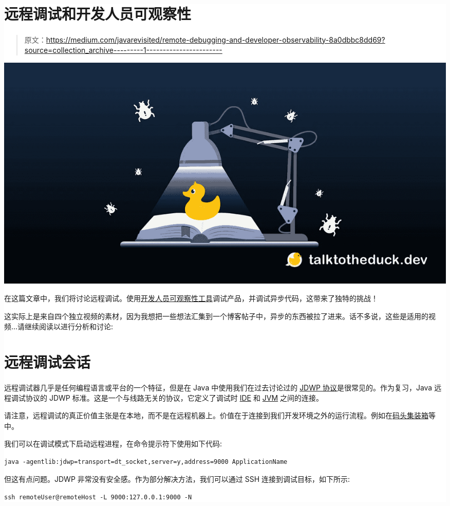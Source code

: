 # 远程调试和开发人员可观察性

> 原文：<https://medium.com/javarevisited/remote-debugging-and-developer-observability-8a0dbbc8dd69?source=collection_archive---------1----------------------->

![](img/b40252b6320eee7da68572e0dde1eeaf.png)

在这篇文章中，我们将讨论远程调试。使用[开发人员可观察性工具](https://lightrun.com/)调试产品，并调试异步代码，这带来了独特的挑战！

这实际上是来自四个独立视频的素材，因为我想把一些想法汇集到一个博客帖子中，异步的东西被拉了进来。话不多说，这些是适用的视频…请继续阅读以进行分析和讨论:

# 远程调试会话

远程调试器几乎是任何编程语言或平台的一个特征，但是在 Java 中使用我们在过去讨论过的 [JDWP 协议](https://talktotheduck.dev/psa-the-risks-of-remote-jdwp-debugging)是很常见的。作为复习，Java 远程调试协议的 JDWP 标准。这是一个与线路无关的协议，它定义了调试时 [IDE](/javarevisited/7-best-courses-to-learn-intellij-idea-for-beginners-and-experienced-java-programmers-2e9aa9bb0c05) 和 [JVM](/javarevisited/7-best-courses-to-learn-jvm-garbage-collection-and-performance-tuning-for-experienced-java-331705180686) 之间的连接。

请注意，远程调试的真正价值主张是在本地，而不是在远程机器上。价值在于连接到我们开发环境之外的运行流程。例如在[码头集装箱](/javarevisited/5-best-docker-courses-for-java-and-spring-boot-developers-bbf01c5e6542)等中。

我们可以在调试模式下启动远程进程，在命令提示符下使用如下代码:

```
java -agentlib:jdwp=transport=dt_socket,server=y,address=9000 ApplicationName
```

但这有点问题。JDWP 非常没有安全感。作为部分解决方法，我们可以通过 SSH 连接到调试目标，如下所示:

```
ssh remoteUser@remoteHost -L 9000:127.0.0.1:9000 -N
```
